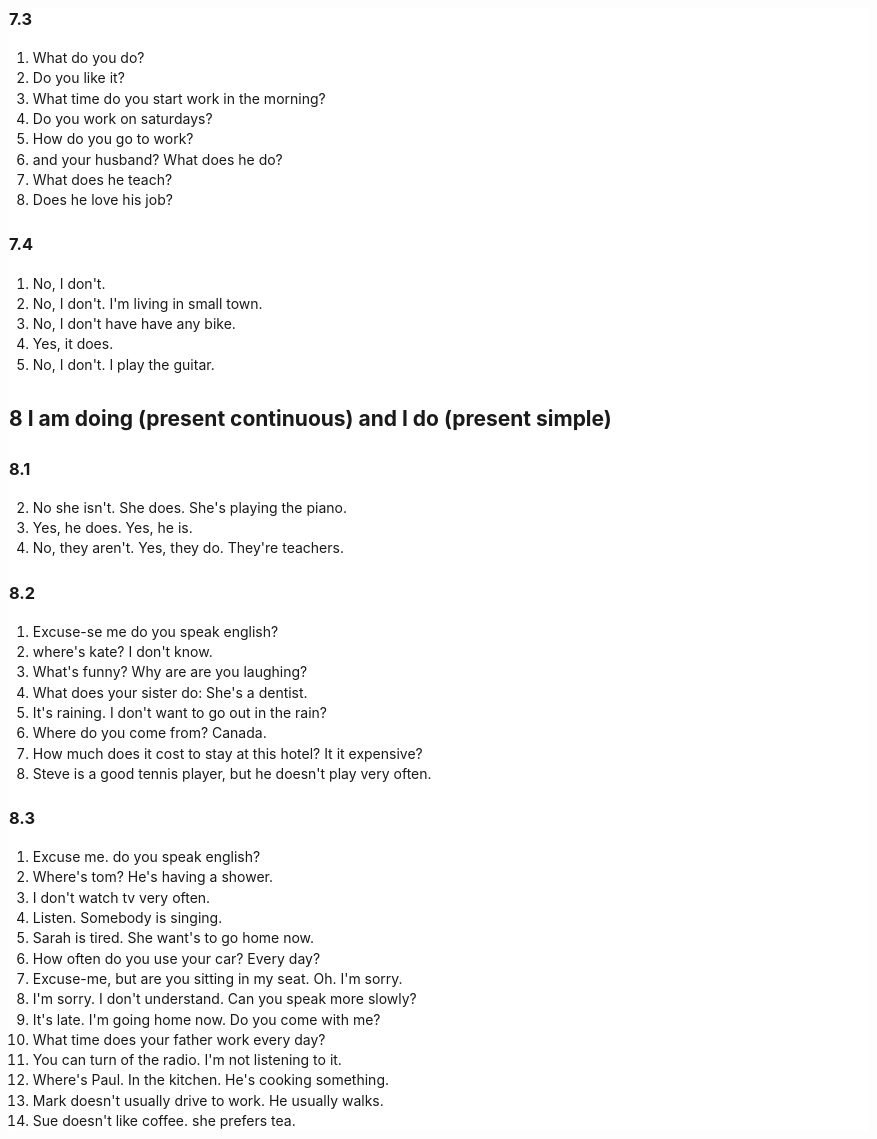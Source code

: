 ### 7.3
1. What do you do?
2. Do you like it?
3. What time do you start work in the morning?
4. Do you work on saturdays?
5. How do you go to work?
6. and your husband? What does he do?
7. What does he teach?
8. Does he love his job?

### 7.4 
1. No, I don't. 
2. No, I don't. I'm living in small town. 
3. No, I don't have have any bike. 
4. Yes, it does. 
5. No, I don't. I play the guitar. 

## 8 I am doing (present continuous) and I do (present simple)

### 8.1
2. No she isn't. She does. She's playing the piano. 
3. Yes, he does. Yes, he is. 
4. No, they aren't. Yes, they do. They're teachers. 

### 8.2 
1. Excuse-se me do you speak english?
2. where's kate? I don't know. 
3. What's funny? Why are are you laughing?
4. What does your sister do: She's a dentist. 
5. It's raining. I don't want to go out in the rain?
6. Where do you come from? Canada. 
7. How much does it cost to stay at this hotel? It it expensive?
8. Steve is a good tennis player, but he doesn't play very often. 

### 8.3
1. Excuse me. do you speak english?
2. Where's tom? He's having a shower. 
3. I don't watch tv very often. 
4. Listen. Somebody is singing. 
5. Sarah is tired. She want's to go home now.
6. How often do you use your car? Every day?
7. Excuse-me, but are you sitting in my seat. Oh. I'm sorry. 
8. I'm sorry. I don't understand. Can you speak more slowly?
9. It's late. I'm going home now. Do you come with me?
10. What time does your father work every day?
11. You can turn of the radio. I'm not listening to it. 
12. Where's Paul. In the kitchen. He's cooking something. 
13. Mark doesn't usually drive to work. He usually walks. 
14. Sue doesn't like coffee. she prefers tea. 
